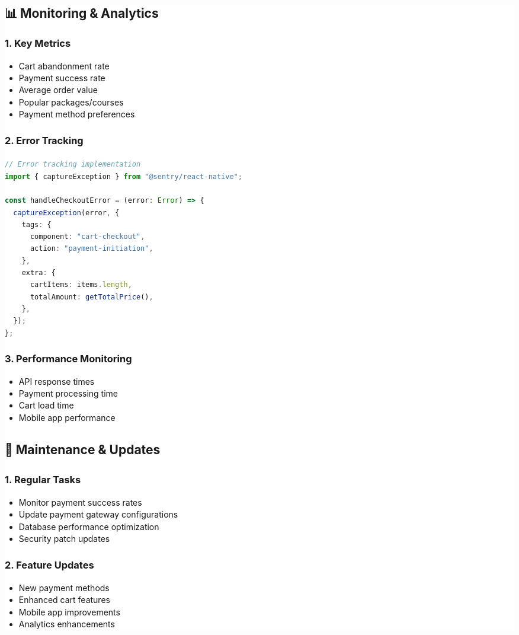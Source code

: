## 📊 Monitoring & Analytics

### 1. Key Metrics

- Cart abandonment rate
- Payment success rate
- Average order value
- Popular packages/courses
- Payment method preferences

### 2. Error Tracking

```typescript
// Error tracking implementation
import { captureException } from "@sentry/react-native";

const handleCheckoutError = (error: Error) => {
  captureException(error, {
    tags: {
      component: "cart-checkout",
      action: "payment-initiation",
    },
    extra: {
      cartItems: items.length,
      totalAmount: getTotalPrice(),
    },
  });
};
```

### 3. Performance Monitoring

- API response times
- Payment processing time
- Cart load time
- Mobile app performance

## 🔄 Maintenance & Updates

### 1. Regular Tasks

- Monitor payment success rates
- Update payment gateway configurations
- Database performance optimization
- Security patch updates

### 2. Feature Updates

- New payment methods
- Enhanced cart features
- Mobile app improvements
- Analytics enhancements
